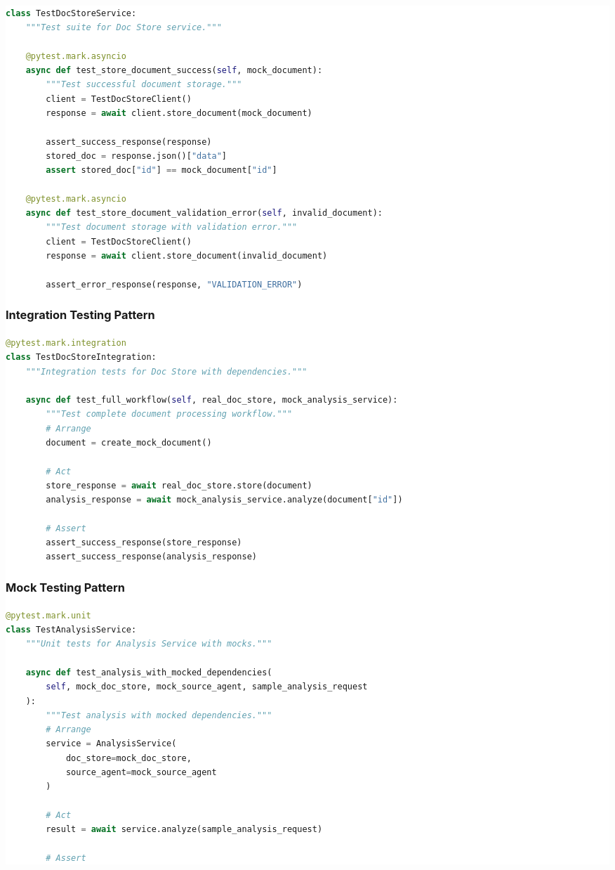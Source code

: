 ```python
class TestDocStoreService:
    """Test suite for Doc Store service."""

    @pytest.mark.asyncio
    async def test_store_document_success(self, mock_document):
        """Test successful document storage."""
        client = TestDocStoreClient()
        response = await client.store_document(mock_document)

        assert_success_response(response)
        stored_doc = response.json()["data"]
        assert stored_doc["id"] == mock_document["id"]

    @pytest.mark.asyncio
    async def test_store_document_validation_error(self, invalid_document):
        """Test document storage with validation error."""
        client = TestDocStoreClient()
        response = await client.store_document(invalid_document)

        assert_error_response(response, "VALIDATION_ERROR")
```

### Integration Testing Pattern

```python
@pytest.mark.integration
class TestDocStoreIntegration:
    """Integration tests for Doc Store with dependencies."""

    async def test_full_workflow(self, real_doc_store, mock_analysis_service):
        """Test complete document processing workflow."""
        # Arrange
        document = create_mock_document()

        # Act
        store_response = await real_doc_store.store(document)
        analysis_response = await mock_analysis_service.analyze(document["id"])

        # Assert
        assert_success_response(store_response)
        assert_success_response(analysis_response)
```

### Mock Testing Pattern

```python
@pytest.mark.unit
class TestAnalysisService:
    """Unit tests for Analysis Service with mocks."""

    async def test_analysis_with_mocked_dependencies(
        self, mock_doc_store, mock_source_agent, sample_analysis_request
    ):
        """Test analysis with mocked dependencies."""
        # Arrange
        service = AnalysisService(
            doc_store=mock_doc_store,
            source_agent=mock_source_agent
        )

        # Act
        result = await service.analyze(sample_analysis_request)

        # Assert
```